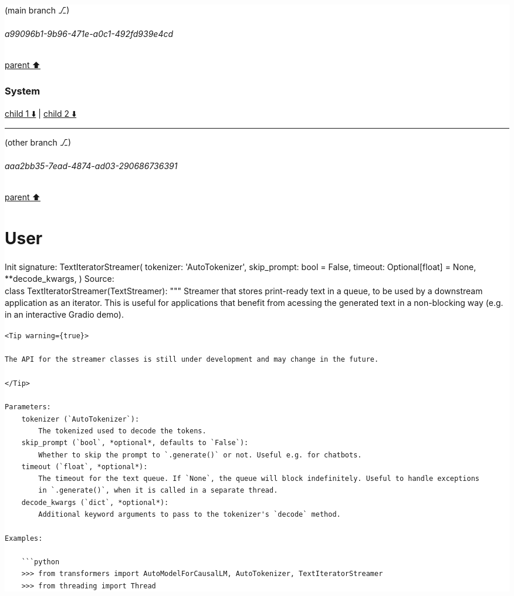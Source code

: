(main branch ⎇)
###### a99096b1-9b96-471e-a0c1-492fd939e4cd
[parent ⬆️](#4d3d4559-f3f7-42d4-b253-6ff585693fb3)
### System

[child 1 ⬇️](#aaa2bb35-7ead-4874-ad03-290686736391) | [child 2 ⬇️](#aaa28f40-a650-434e-a877-9f915a71623c)

---

(other branch ⎇)
###### aaa2bb35-7ead-4874-ad03-290686736391
[parent ⬆️](#a99096b1-9b96-471e-a0c1-492fd939e4cd)
# User

Init signature:
TextIteratorStreamer(
    tokenizer: 'AutoTokenizer',
    skip_prompt: bool = False,
    timeout: Optional[float] = None,
    **decode_kwargs,
)
Source:        
class TextIteratorStreamer(TextStreamer):
    """
    Streamer that stores print-ready text in a queue, to be used by a downstream application as an iterator. This is
    useful for applications that benefit from acessing the generated text in a non-blocking way (e.g. in an interactive
    Gradio demo).

    <Tip warning={true}>

    The API for the streamer classes is still under development and may change in the future.

    </Tip>

    Parameters:
        tokenizer (`AutoTokenizer`):
            The tokenized used to decode the tokens.
        skip_prompt (`bool`, *optional*, defaults to `False`):
            Whether to skip the prompt to `.generate()` or not. Useful e.g. for chatbots.
        timeout (`float`, *optional*):
            The timeout for the text queue. If `None`, the queue will block indefinitely. Useful to handle exceptions
            in `.generate()`, when it is called in a separate thread.
        decode_kwargs (`dict`, *optional*):
            Additional keyword arguments to pass to the tokenizer's `decode` method.

    Examples:

        ```python
        >>> from transformers import AutoModelForCausalLM, AutoTokenizer, TextIteratorStreamer
        >>> from threading import Thread
